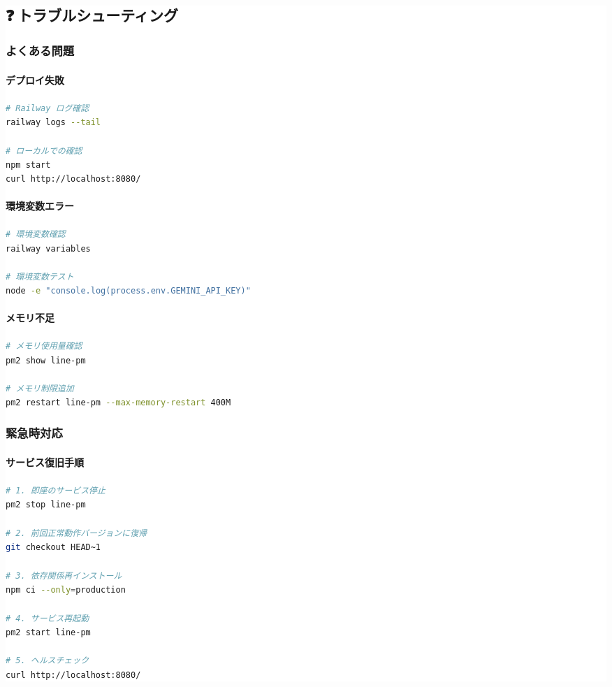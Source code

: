 ## ❓ トラブルシューティング

### よくある問題

#### デプロイ失敗
```bash
# Railway ログ確認
railway logs --tail

# ローカルでの確認
npm start
curl http://localhost:8080/
```

#### 環境変数エラー
```bash
# 環境変数確認
railway variables

# 環境変数テスト
node -e "console.log(process.env.GEMINI_API_KEY)"
```

#### メモリ不足
```bash
# メモリ使用量確認
pm2 show line-pm

# メモリ制限追加
pm2 restart line-pm --max-memory-restart 400M
```

### 緊急時対応

#### サービス復旧手順
```bash
# 1. 即座のサービス停止
pm2 stop line-pm

# 2. 前回正常動作バージョンに復帰
git checkout HEAD~1

# 3. 依存関係再インストール
npm ci --only=production

# 4. サービス再起動
pm2 start line-pm

# 5. ヘルスチェック
curl http://localhost:8080/
```
